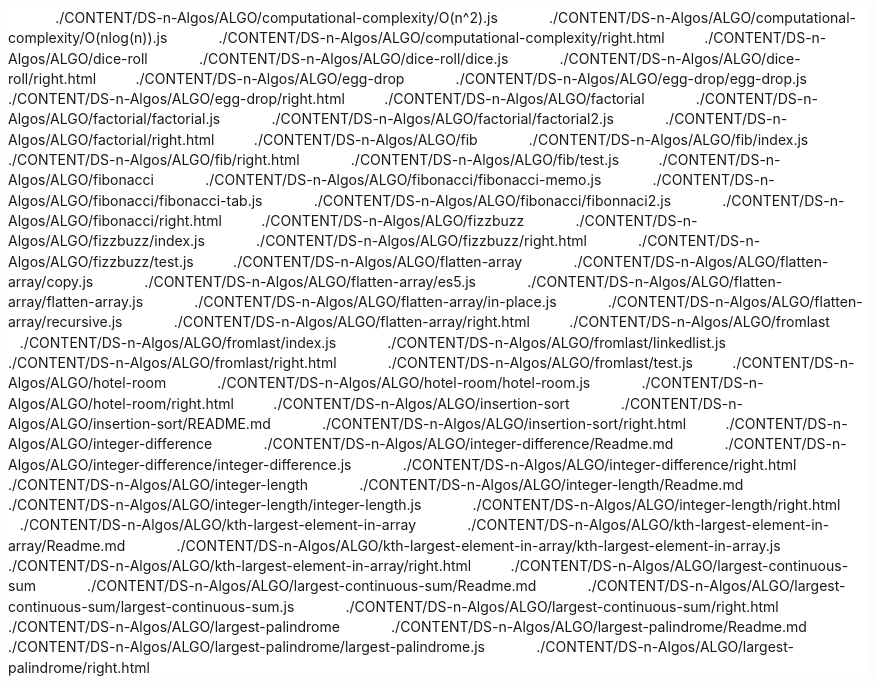              ./CONTENT/DS-n-Algos/ALGO/computational-complexity/O(n^2).js
             ./CONTENT/DS-n-Algos/ALGO/computational-complexity/O(nlog(n)).js
             ./CONTENT/DS-n-Algos/ALGO/computational-complexity/right.html
          ./CONTENT/DS-n-Algos/ALGO/dice-roll
             ./CONTENT/DS-n-Algos/ALGO/dice-roll/dice.js
             ./CONTENT/DS-n-Algos/ALGO/dice-roll/right.html
          ./CONTENT/DS-n-Algos/ALGO/egg-drop
             ./CONTENT/DS-n-Algos/ALGO/egg-drop/egg-drop.js
             ./CONTENT/DS-n-Algos/ALGO/egg-drop/right.html
          ./CONTENT/DS-n-Algos/ALGO/factorial
             ./CONTENT/DS-n-Algos/ALGO/factorial/factorial.js
             ./CONTENT/DS-n-Algos/ALGO/factorial/factorial2.js
             ./CONTENT/DS-n-Algos/ALGO/factorial/right.html
          ./CONTENT/DS-n-Algos/ALGO/fib
             ./CONTENT/DS-n-Algos/ALGO/fib/index.js
             ./CONTENT/DS-n-Algos/ALGO/fib/right.html
             ./CONTENT/DS-n-Algos/ALGO/fib/test.js
          ./CONTENT/DS-n-Algos/ALGO/fibonacci
             ./CONTENT/DS-n-Algos/ALGO/fibonacci/fibonacci-memo.js
             ./CONTENT/DS-n-Algos/ALGO/fibonacci/fibonacci-tab.js
             ./CONTENT/DS-n-Algos/ALGO/fibonacci/fibonnaci2.js
             ./CONTENT/DS-n-Algos/ALGO/fibonacci/right.html
          ./CONTENT/DS-n-Algos/ALGO/fizzbuzz
             ./CONTENT/DS-n-Algos/ALGO/fizzbuzz/index.js
             ./CONTENT/DS-n-Algos/ALGO/fizzbuzz/right.html
             ./CONTENT/DS-n-Algos/ALGO/fizzbuzz/test.js
          ./CONTENT/DS-n-Algos/ALGO/flatten-array
             ./CONTENT/DS-n-Algos/ALGO/flatten-array/copy.js
             ./CONTENT/DS-n-Algos/ALGO/flatten-array/es5.js
             ./CONTENT/DS-n-Algos/ALGO/flatten-array/flatten-array.js
             ./CONTENT/DS-n-Algos/ALGO/flatten-array/in-place.js
             ./CONTENT/DS-n-Algos/ALGO/flatten-array/recursive.js
             ./CONTENT/DS-n-Algos/ALGO/flatten-array/right.html
          ./CONTENT/DS-n-Algos/ALGO/fromlast
             ./CONTENT/DS-n-Algos/ALGO/fromlast/index.js
             ./CONTENT/DS-n-Algos/ALGO/fromlast/linkedlist.js
             ./CONTENT/DS-n-Algos/ALGO/fromlast/right.html
             ./CONTENT/DS-n-Algos/ALGO/fromlast/test.js
          ./CONTENT/DS-n-Algos/ALGO/hotel-room
             ./CONTENT/DS-n-Algos/ALGO/hotel-room/hotel-room.js
             ./CONTENT/DS-n-Algos/ALGO/hotel-room/right.html
          ./CONTENT/DS-n-Algos/ALGO/insertion-sort
             ./CONTENT/DS-n-Algos/ALGO/insertion-sort/README.md
             ./CONTENT/DS-n-Algos/ALGO/insertion-sort/right.html
          ./CONTENT/DS-n-Algos/ALGO/integer-difference
             ./CONTENT/DS-n-Algos/ALGO/integer-difference/Readme.md
             ./CONTENT/DS-n-Algos/ALGO/integer-difference/integer-difference.js
             ./CONTENT/DS-n-Algos/ALGO/integer-difference/right.html
          ./CONTENT/DS-n-Algos/ALGO/integer-length
             ./CONTENT/DS-n-Algos/ALGO/integer-length/Readme.md
             ./CONTENT/DS-n-Algos/ALGO/integer-length/integer-length.js
             ./CONTENT/DS-n-Algos/ALGO/integer-length/right.html
          ./CONTENT/DS-n-Algos/ALGO/kth-largest-element-in-array
             ./CONTENT/DS-n-Algos/ALGO/kth-largest-element-in-array/Readme.md
             ./CONTENT/DS-n-Algos/ALGO/kth-largest-element-in-array/kth-largest-element-in-array.js
             ./CONTENT/DS-n-Algos/ALGO/kth-largest-element-in-array/right.html
          ./CONTENT/DS-n-Algos/ALGO/largest-continuous-sum
             ./CONTENT/DS-n-Algos/ALGO/largest-continuous-sum/Readme.md
             ./CONTENT/DS-n-Algos/ALGO/largest-continuous-sum/largest-continuous-sum.js
             ./CONTENT/DS-n-Algos/ALGO/largest-continuous-sum/right.html
          ./CONTENT/DS-n-Algos/ALGO/largest-palindrome
             ./CONTENT/DS-n-Algos/ALGO/largest-palindrome/Readme.md
             ./CONTENT/DS-n-Algos/ALGO/largest-palindrome/largest-palindrome.js
             ./CONTENT/DS-n-Algos/ALGO/largest-palindrome/right.html